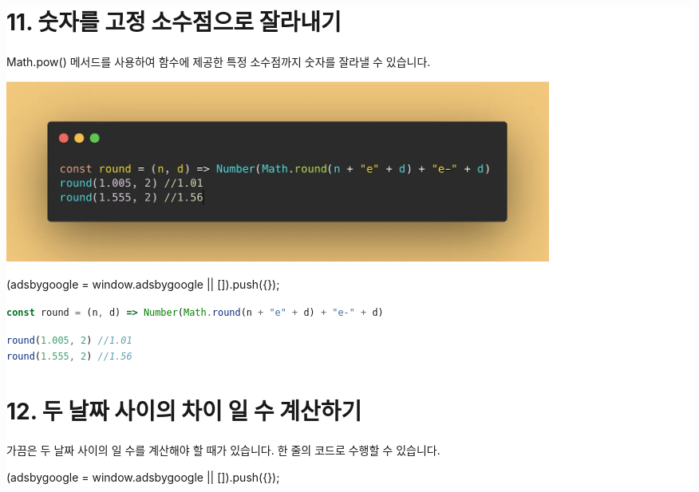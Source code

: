 # 11. 숫자를 고정 소수점으로 잘라내기

Math.pow() 메서드를 사용하여 함수에 제공한 특정 소수점까지 숫자를 잘라낼 수 있습니다.

![image](./img/18JavaScriptOne-LinersThatllMakeYouLookLikeaPro_10.png)


<ins class="adsbygoogle"
  style="display:block"
  data-ad-client="ca-pub-4877378276818686"
  data-ad-slot="9743150776"
  data-ad-format="auto"
  data-full-width-responsive="true"></ins>
<component is="script">
(adsbygoogle = window.adsbygoogle || []).push({});
</component>

```js
const round = (n, d) => Number(Math.round(n + "e" + d) + "e-" + d)
```

```js
round(1.005, 2) //1.01
round(1.555, 2) //1.56
```

# 12. 두 날짜 사이의 차이 일 수 계산하기

가끔은 두 날짜 사이의 일 수를 계산해야 할 때가 있습니다. 한 줄의 코드로 수행할 수 있습니다.


<ins class="adsbygoogle"
  style="display:block"
  data-ad-client="ca-pub-4877378276818686"
  data-ad-slot="9743150776"
  data-ad-format="auto"
  data-full-width-responsive="true"></ins>
<component is="script">
(adsbygoogle = window.adsbygoogle || []).push({});
</component>
